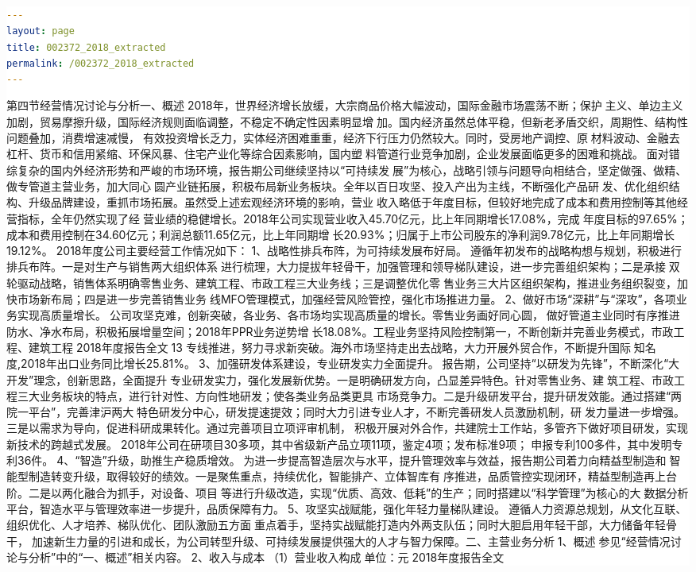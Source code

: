 ```yaml
---
layout: page
title: 002372_2018_extracted
permalink: /002372_2018_extracted
---
```


第四节经营情况讨论与分析一、概述
2018年，世界经济增长放缓，大宗商品价格大幅波动，国际金融市场震荡不断；保护
主义、单边主义加剧，贸易摩擦升级，国际经济规则面临调整，不稳定不确定性因素明显增
加。国内经济虽然总体平稳，但新老矛盾交织，周期性、结构性问题叠加，消费增速减慢，
有效投资增长乏力，实体经济困难重重，经济下行压力仍然较大。同时，受房地产调控、原
材料波动、金融去杠杆、货币和信用紧缩、环保风暴、住宅产业化等综合因素影响，国内塑
料管道行业竞争加剧，企业发展面临更多的困难和挑战。
面对错综复杂的国内外经济形势和严峻的市场环境，报告期公司继续坚持以“可持续发
展”为核心，战略引领与问题导向相结合，坚定做强、做精、做专管道主营业务，加大同心
圆产业链拓展，积极布局新业务板块。全年以百日攻坚、投入产出为主线，不断强化产品研
发、优化组织结构、升级品牌建设，重抓市场拓展。虽然受上述宏观经济环境的影响，营业
收入略低于年度目标，但较好地完成了成本和费用控制等其他经营指标，全年仍然实现了经
营业绩的稳健增长。2018年公司实现营业收入45.70亿元，比上年同期增长17.08%，完成
年度目标的97.65%；成本和费用控制在34.60亿元；利润总额11.65亿元，比上年同期增
长20.93%；归属于上市公司股东的净利润9.78亿元，比上年同期增长19.12%。
2018年度公司主要经营工作情况如下：
1、战略性排兵布阵，为可持续发展布好局。
遵循年初发布的战略构想与规划，积极进行排兵布阵。一是对生产与销售两大组织体系
进行梳理，大力提拔年轻骨干，加强管理和领导梯队建设，进一步完善组织架构；二是承接
双轮驱动战略，销售体系明确零售业务、建筑工程、市政工程三大业务线；三是调整优化零
售业务三大片区组织架构，推进业务组织裂变，加快市场新布局；四是进一步完善销售业务
线MFO管理模式，加强经营风险管控，强化市场推进力量。
2、做好市场“深耕”与“深攻”，各项业务实现高质量增长。
公司攻坚克难，创新突破，各业务、各市场均实现高质量的增长。零售业务画好同心圆，
做好管道主业同时有序推进防水、净水布局，积极拓展增量空间；2018年PPR业务逆势增
长18.08%。工程业务坚持风险控制第一，不断创新并完善业务模式，市政工程、建筑工程
2018年度报告全文
13
专线推进，努力寻求新突破。海外市场坚持走出去战略，大力开展外贸合作，不断提升国际
知名度,2018年出口业务同比增长25.81%。
3、加强研发体系建设，专业研发实力全面提升。
报告期，公司坚持“以研发为先锋”，不断深化“大开发”理念，创新思路，全面提升
专业研发实力，强化发展新优势。一是明确研发方向，凸显差异特色。针对零售业务、建
筑工程、市政工程三大业务板块的特点，进行针对性、方向性地研发；使各类业务品类更具
市场竞争力。二是升级研发平台，提升研发效能。通过搭建“两院一平台”，完善津沪两大
特色研发分中心，研发提速提效；同时大力引进专业人才，不断完善研发人员激励机制，研
发力量进一步增强。三是以需求为导向，促进科研成果转化。通过完善项目立项评审机制，
积极开展对外合作，共建院士工作站，多管齐下做好项目研发，实现新技术的跨越式发展。
2018年公司在研项目30多项，其中省级新产品立项11项，鉴定4项；发布标准9项；
申报专利100多件，其中发明专利36件。
4、“智造”升级，助推生产稳质增效。
为进一步提高智造层次与水平，提升管理效率与效益，报告期公司着力向精益型制造和
智能型制造转变升级，取得较好的绩效。一是聚焦重点，持续优化，智能排产、立体智库有
序推进，品质管控实现闭环，精益型制造再上台阶。二是以两化融合为抓手，对设备、项目
等进行升级改造，实现“优质、高效、低耗”的生产；同时搭建以“科学管理”为核心的大
数据分析平台，智造水平与管理效率进一步提升，品质保障有力。
5、攻坚实战赋能，强化年轻力量梯队建设。
遵循人力资源总规划，从文化互联、组织优化、人才培养、梯队优化、团队激励五方面
重点着手，坚持实战赋能打造内外两支队伍；同时大胆启用年轻干部，大力储备年轻骨干，
加速新生力量的引进和成长，为公司转型升级、可持续发展提供强大的人才与智力保障。二、主营业务分析
1、概述
参见“经营情况讨论与分析”中的“一、概述”相关内容。
2、收入与成本
（1）营业收入构成
单位：元
2018年度报告全文